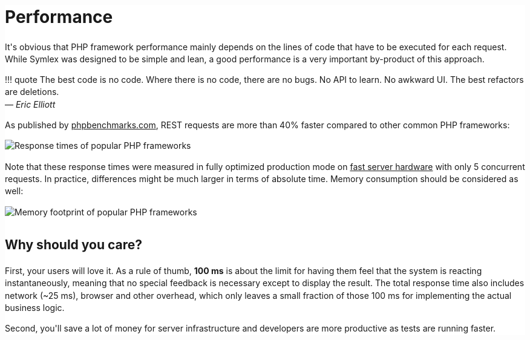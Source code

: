 # Performance

It's obvious that PHP framework performance mainly depends on the lines of code that have to be executed for each request. 
While Symlex was designed to be simple and lean, a good performance is a very important by-product of this approach.

!!! quote
    The best code is no code. Where there is no code, there are no bugs. No API to learn. 
    No awkward UI. The best refactors are deletions.<br> ― *Eric Elliott*

As published by [phpbenchmarks.com](http://www.phpbenchmarks.com/en/benchmark/apache-bench/php-7.3/symlex-4.1.html), 
REST requests are more than 40% faster compared to other common PHP frameworks:

<img src="https://symlex.org/images/performance-large.svg" alt="Response times of popular PHP frameworks" width="100%">

Note that these response times were measured in fully optimized production mode on [fast server hardware](http://www.phpbenchmarks.com/en/benchmark-protocol.html) with only 5 concurrent requests. In practice,
differences might be much larger in terms of absolute time. Memory consumption should be considered as well:

<img src="https://symlex.org/images/memory-large.svg" alt="Memory footprint of popular PHP frameworks" width="100%">

## Why should you care? ##

First, your users will love it. As a rule of thumb, **100 ms** is about the limit for having them feel that the system 
is reacting instantaneously, meaning that no special feedback is necessary except to display the result. 
The total response time also includes network (~25 ms), browser and other overhead, which only leaves a small fraction 
of those 100 ms for implementing the actual business logic.

Second, you'll save a lot of money for server infrastructure and developers are more productive as tests are running faster.